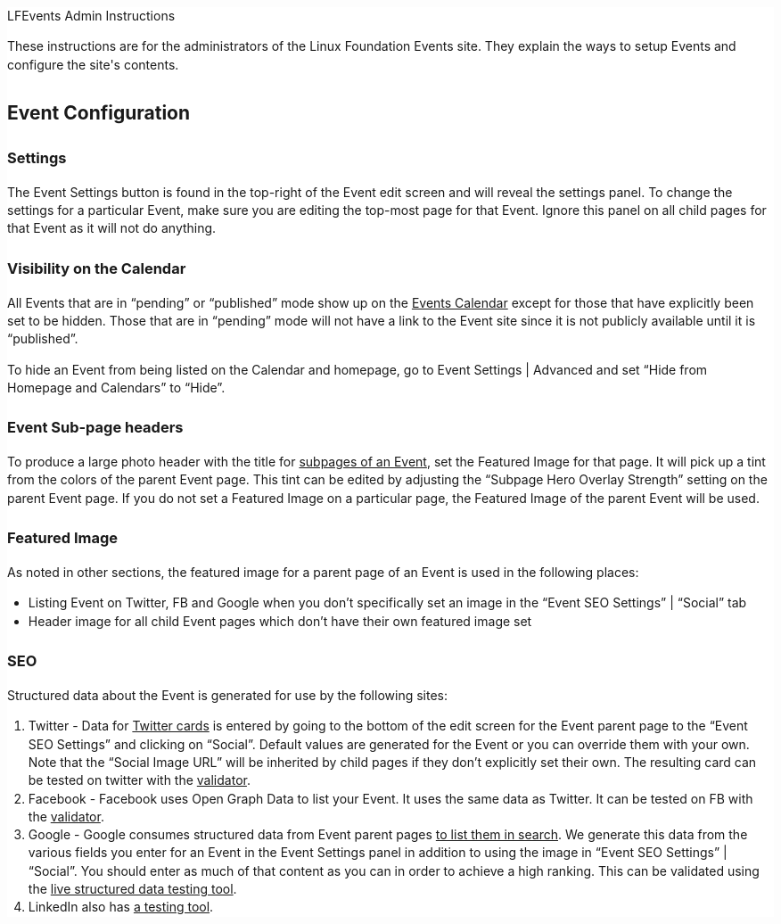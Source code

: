 ﻿<a name="_d4oedwep3e43"></a>LFEvents Admin Instructions

These instructions are for the administrators of the Linux Foundation Events site.  They explain the ways to setup Events and configure the site's contents.

## <a name="_cyk4j9wyu65a"></a>Event Configuration
### <a name="_9qz3ciilvbbp"></a>Settings
The Event Settings button is found in the top-right of the Event edit screen and will reveal the settings panel.  To change the settings for a particular Event, make sure you are editing the top-most page for that Event.  Ignore this panel on all child pages for that Event as it will not do anything.

### <a name="_qp8d9phsnjpz"></a>Visibility on the Calendar
All Events that are in “pending” or “published” mode show up on the [Events Calendar](https://events.linuxfoundation.org/about/events-calendar/) except for those that have explicitly been set to be hidden.  Those that are in “pending” mode will not have a link to the Event site since it is not publicly available until it is “published”.  

To hide an Event from being listed on the Calendar and homepage, go to Event Settings | Advanced and set “Hide from Homepage and Calendars” to “Hide”.

### <a name="_zecca52icn8w"></a>Event Sub-page headers
To produce a large photo header with the title for [subpages of an Event](https://events.linuxfoundation.org/kubecon-cloudnativecon-north-america/venue-travel/), set the Featured Image for that page.  It will pick up a tint from the colors of the parent Event page.  This tint can be edited by adjusting the “Subpage Hero Overlay Strength” setting on the parent Event page.  If you do not set a Featured Image on a particular page, the Featured Image of the parent Event will be used.

### <a name="_eef8se6epj6f"></a>Featured Image
As noted in other sections, the featured image for a parent page of an Event is used in the following places:

- Listing Event on Twitter, FB and Google when you don’t specifically set an image in the “Event SEO Settings” | “Social” tab
- Header image for all child Event pages which don’t have their own featured image set

### <a name="_ofoofccj9s01"></a>SEO
Structured data about the Event is generated for use by the following sites:

1. Twitter - Data for [Twitter cards](https://developer.twitter.com/en/docs/tweets/optimize-with-cards/guides/getting-started) is entered by going to the bottom of the edit screen for the Event parent page to the “Event SEO Settings” and clicking on “Social”.  Default values are generated for the Event or you can override them with your own.  Note that the “Social Image URL” will be inherited by child pages if they don’t explicitly set their own.  The resulting card can be tested on twitter with the [validator](https://cards-dev.twitter.com/validator).
1. Facebook - Facebook uses Open Graph Data to list your Event. It uses the same data as Twitter.  It can be tested on FB with the [validator](https://developers.facebook.com/tools/debug/).
1. Google - Google consumes structured data from Event parent pages [to list them in search](https://developers.google.com/search/docs/data-types/event).  We generate this data from the various fields you enter for an Event in the Event Settings panel in addition to using the image in “Event SEO Settings” | “Social”.  You should enter as much of that content as you can in order to achieve a high ranking.  This can be validated using the [live structured data testing tool](https://search.google.com/structured-data/testing-tool).
1. LinkedIn also has [a testing tool](https://www.linkedin.com/post-inspector/).
